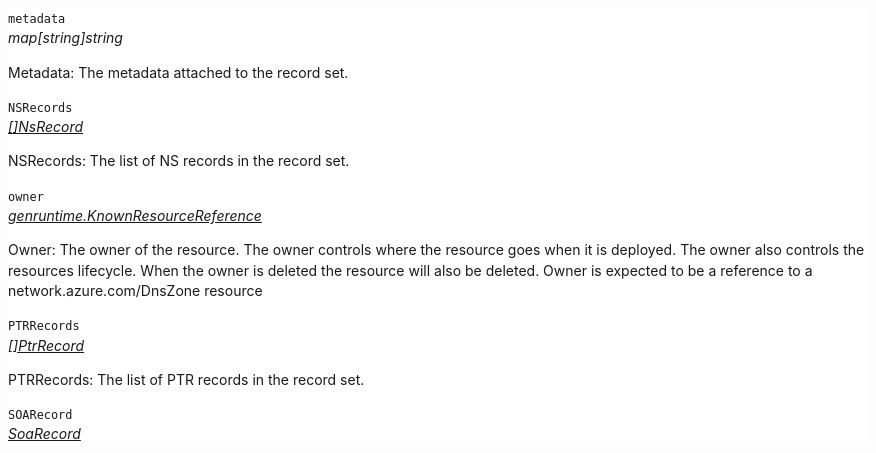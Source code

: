 </tr>
<tr>
<td>
<code>metadata</code><br/>
<em>
map[string]string
</em>
</td>
<td>
<p>Metadata: The metadata attached to the record set.</p>
</td>
</tr>
<tr>
<td>
<code>NSRecords</code><br/>
<em>
<a href="#network.azure.com/v1api20180501.NsRecord">
[]NsRecord
</a>
</em>
</td>
<td>
<p>NSRecords: The list of NS records in the record set.</p>
</td>
</tr>
<tr>
<td>
<code>owner</code><br/>
<em>
<a href="https://pkg.go.dev/github.com/Azure/azure-service-operator/v2/pkg/genruntime#KnownResourceReference">
genruntime.KnownResourceReference
</a>
</em>
</td>
<td>
<p>Owner: The owner of the resource. The owner controls where the resource goes when it is deployed. The owner also
controls the resources lifecycle. When the owner is deleted the resource will also be deleted. Owner is expected to be a
reference to a network.azure.com/DnsZone resource</p>
</td>
</tr>
<tr>
<td>
<code>PTRRecords</code><br/>
<em>
<a href="#network.azure.com/v1api20180501.PtrRecord">
[]PtrRecord
</a>
</em>
</td>
<td>
<p>PTRRecords: The list of PTR records in the record set.</p>
</td>
</tr>
<tr>
<td>
<code>SOARecord</code><br/>
<em>
<a href="#network.azure.com/v1api20180501.SoaRecord">
SoaRecord
</a>
</em>